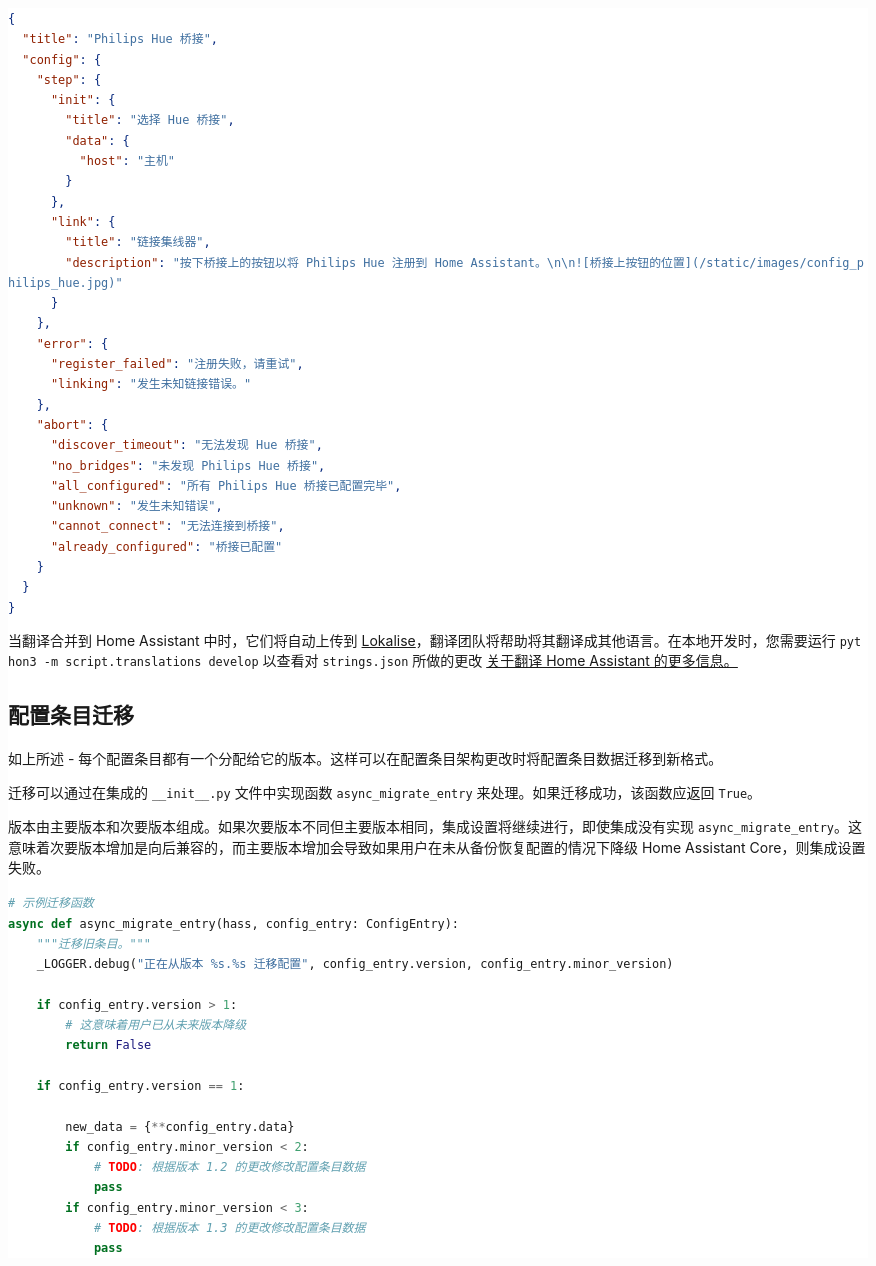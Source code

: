 ```json
{
  "title": "Philips Hue 桥接",
  "config": {
    "step": {
      "init": {
        "title": "选择 Hue 桥接",
        "data": {
          "host": "主机"
        }
      },
      "link": {
        "title": "链接集线器",
        "description": "按下桥接上的按钮以将 Philips Hue 注册到 Home Assistant。\n\n![桥接上按钮的位置](/static/images/config_philips_hue.jpg)"
      }
    },
    "error": {
      "register_failed": "注册失败，请重试",
      "linking": "发生未知链接错误。"
    },
    "abort": {
      "discover_timeout": "无法发现 Hue 桥接",
      "no_bridges": "未发现 Philips Hue 桥接",
      "all_configured": "所有 Philips Hue 桥接已配置完毕",
      "unknown": "发生未知错误",
      "cannot_connect": "无法连接到桥接",
      "already_configured": "桥接已配置"
    }
  }
}
```

当翻译合并到 Home Assistant 中时，它们将自动上传到 [Lokalise](https://lokalise.co/)，翻译团队将帮助将其翻译成其他语言。在本地开发时，您需要运行 `python3 -m script.translations develop` 以查看对 `strings.json` 所做的更改 [关于翻译 Home Assistant 的更多信息。](translations.md)

## 配置条目迁移

如上所述 - 每个配置条目都有一个分配给它的版本。这样可以在配置条目架构更改时将配置条目数据迁移到新格式。

迁移可以通过在集成的 `__init__.py` 文件中实现函数 `async_migrate_entry` 来处理。如果迁移成功，该函数应返回 `True`。

版本由主要版本和次要版本组成。如果次要版本不同但主要版本相同，集成设置将继续进行，即使集成没有实现 `async_migrate_entry`。这意味着次要版本增加是向后兼容的，而主要版本增加会导致如果用户在未从备份恢复配置的情况下降级 Home Assistant Core，则集成设置失败。

```python
# 示例迁移函数
async def async_migrate_entry(hass, config_entry: ConfigEntry):
    """迁移旧条目。"""
    _LOGGER.debug("正在从版本 %s.%s 迁移配置", config_entry.version, config_entry.minor_version)

    if config_entry.version > 1:
        # 这意味着用户已从未来版本降级
        return False

    if config_entry.version == 1:

        new_data = {**config_entry.data}
        if config_entry.minor_version < 2:
            # TODO: 根据版本 1.2 的更改修改配置条目数据
            pass
        if config_entry.minor_version < 3:
            # TODO: 根据版本 1.3 的更改修改配置条目数据
            pass

```